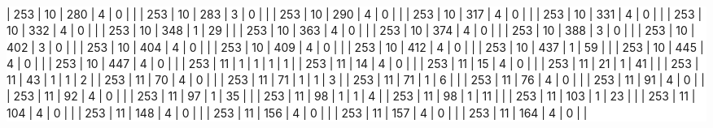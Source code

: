 | 253        | 10               | 280     | 4                      | 0     |       |
| 253        | 10               | 283     | 3                      | 0     |       |
| 253        | 10               | 290     | 4                      | 0     |       |
| 253        | 10               | 317     | 4                      | 0     |       |
| 253        | 10               | 331     | 4                      | 0     |       |
| 253        | 10               | 332     | 4                      | 0     |       |
| 253        | 10               | 348     | 1                      | 29    |       |
| 253        | 10               | 363     | 4                      | 0     |       |
| 253        | 10               | 374     | 4                      | 0     |       |
| 253        | 10               | 388     | 3                      | 0     |       |
| 253        | 10               | 402     | 3                      | 0     |       |
| 253        | 10               | 404     | 4                      | 0     |       |
| 253        | 10               | 409     | 4                      | 0     |       |
| 253        | 10               | 412     | 4                      | 0     |       |
| 253        | 10               | 437     | 1                      | 59    |       |
| 253        | 10               | 445     | 4                      | 0     |       |
| 253        | 10               | 447     | 4                      | 0     |       |
| 253        | 11               | 1       | 1                      | 1     | 1     |
| 253        | 11               | 14      | 4                      | 0     |       |
| 253        | 11               | 15      | 4                      | 0     |       |
| 253        | 11               | 21      | 1                      | 41    |       |
| 253        | 11               | 43      | 1                      | 1     | 2     |
| 253        | 11               | 70      | 4                      | 0     |       |
| 253        | 11               | 71      | 1                      | 1     | 3     |
| 253        | 11               | 71      | 1                      | 6     |       |
| 253        | 11               | 76      | 4                      | 0     |       |
| 253        | 11               | 91      | 4                      | 0     |       |
| 253        | 11               | 92      | 4                      | 0     |       |
| 253        | 11               | 97      | 1                      | 35    |       |
| 253        | 11               | 98      | 1                      | 1     | 4     |
| 253        | 11               | 98      | 1                      | 11    |       |
| 253        | 11               | 103     | 1                      | 23    |       |
| 253        | 11               | 104     | 4                      | 0     |       |
| 253        | 11               | 148     | 4                      | 0     |       |
| 253        | 11               | 156     | 4                      | 0     |       |
| 253        | 11               | 157     | 4                      | 0     |       |
| 253        | 11               | 164     | 4                      | 0     |       |